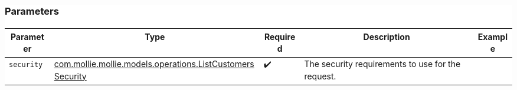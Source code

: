 ### Parameters

| Parameter                                                                                                                                                                                                                                                                                                                                                                              | Type                                                                                                                                                                                                                                                                                                                                                                                   | Required                                                                                                                                                                                                                                                                                                                                                                               | Description                                                                                                                                                                                                                                                                                                                                                                            | Example                                                                                                                                                                                                                                                                                                                                                                                |
| -------------------------------------------------------------------------------------------------------------------------------------------------------------------------------------------------------------------------------------------------------------------------------------------------------------------------------------------------------------------------------------- | -------------------------------------------------------------------------------------------------------------------------------------------------------------------------------------------------------------------------------------------------------------------------------------------------------------------------------------------------------------------------------------- | -------------------------------------------------------------------------------------------------------------------------------------------------------------------------------------------------------------------------------------------------------------------------------------------------------------------------------------------------------------------------------------- | -------------------------------------------------------------------------------------------------------------------------------------------------------------------------------------------------------------------------------------------------------------------------------------------------------------------------------------------------------------------------------------- | -------------------------------------------------------------------------------------------------------------------------------------------------------------------------------------------------------------------------------------------------------------------------------------------------------------------------------------------------------------------------------------- |
| `security`                                                                                                                                                                                                                                                                                                                                                                             | [com.mollie.mollie.models.operations.ListCustomersSecurity](../../models/operations/ListCustomersSecurity.md)                                                                                                                                                                                                                                                                          | :heavy_check_mark:                                                                                                                                                                                                                                                                                                                                                                     | The security requirements to use for the request.                                                                                                                                                                                                                                                                                                                                      |                                                                                                                                                                                                                                                                                                                                                                                        |